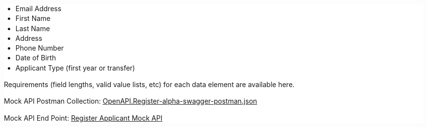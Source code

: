 * Email Address
* First Name
* Last Name
* Address
* Phone Number
* Date of Birth
* Applicant Type (first year or transfer)

Requirements (field lengths, valid value lists, etc) for each data element are available here.

Mock API Postman Collection: [OpenAPI.Register-alpha-swagger-postman.json](/json/OpenAPI.Register-alpha-swagger-postman-applicant-creation.json)

Mock API End Point: [Register Applicant Mock API](https://api.delta.devca.net/applicant/)
